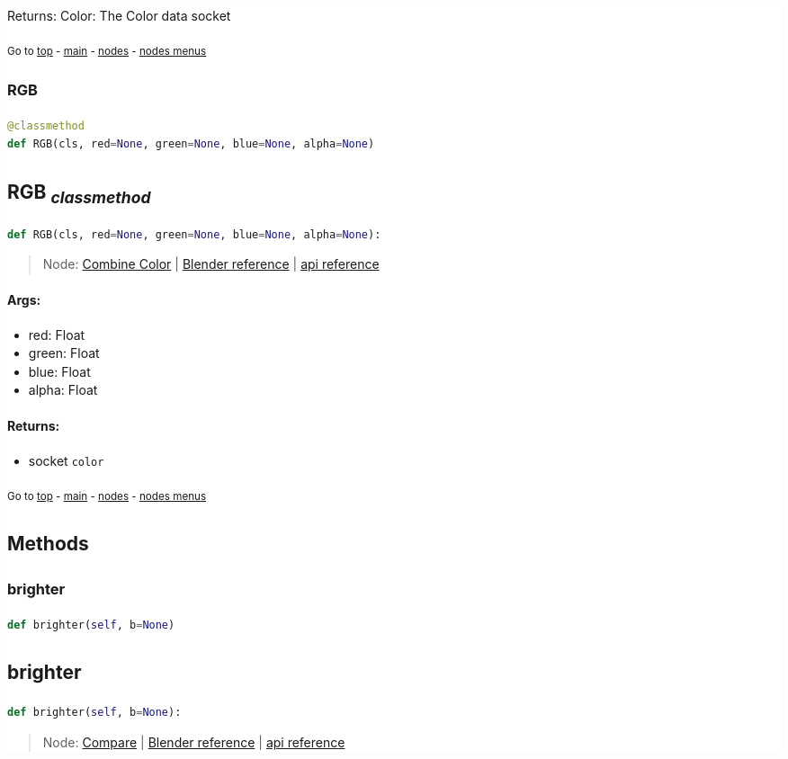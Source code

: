 Returns:
    Color: The Color data socket




<sub>Go to [top](#class-Collection) - [main](../index.md) - [nodes](nodes.md) - [nodes menus](nodes_menus.md)</sub>

### RGB

```python
@classmethod
def RGB(cls, red=None, green=None, blue=None, alpha=None)
```



## RGB <sub>*classmethod*</sub>

```python
def RGB(cls, red=None, green=None, blue=None, alpha=None):

```
> Node: [Combine Color](FunctionNodeCombineColor.md) | [Blender reference](https://docs.blender.org/manual/en/latest/modeling/geometry_nodes/color/combine_color.html) | [api reference](https://docs.blender.org/api/current/bpy.types.FunctionNodeCombineColor.html)

#### Args:
- red: Float
- green: Float
- blue: Float
- alpha: Float

#### Returns:
- socket `color`






<sub>Go to [top](#class-Collection) - [main](../index.md) - [nodes](nodes.md) - [nodes menus](nodes_menus.md)</sub>

## Methods

### brighter

```python
def brighter(self, b=None)
```



## brighter

```python
def brighter(self, b=None):

```
> Node: [Compare](FunctionNodeCompare.md) | [Blender reference](https://docs.blender.org/manual/en/latest/modeling/geometry_nodes/utilities/compare.html) | [api reference](https://docs.blender.org/api/current/bpy.types.FunctionNodeCompare.html)
